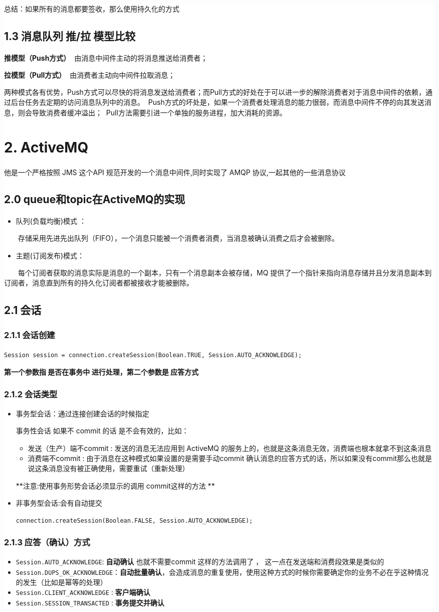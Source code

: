 总结：如果所有的消息都要签收，那么使用持久化的方式

## 1.3 消息队列 推/拉 模型比较

**推模型（Push方式）**  由消息中间件主动的将消息推送给消费者； 

**拉模型（Pull方式）**  由消费者主动向中间件拉取消息；  

两种模式各有优势，Push方式可以尽快的将消息发送给消费者；而Pull方式的好处在于可以进一步的解除消费者对于消息中间件的依赖，通过后台任务去定期的访问消息队列中的消息。  Push方式的坏处是，如果一个消费者处理消息的能力很弱，而消息中间件不停的向其发送消息，则会导致消费者缓冲溢出；  Pull方法需要引进一个单独的服务进程，加大消耗的资源。  


# 2. ActiveMQ

他是一个严格按照 JMS 这个API 规范开发的一个消息中间件,同时实现了 AMQP 协议,一起其他的一些消息协议

## 2.0 queue和topic在ActiveMQ的实现

- 队列(负载均衡)模式 ：

　　存储采用先进先出队列（FIFO），一个消息只能被一个消费者消费，当消息被确认消费之后才会被删除。

- 主题(订阅发布)模式：

　　每个订阅者获取的消息实际是消息的一个副本，只有一个消息副本会被存储，MQ 提供了一个指针来指向消息存储并且分发消息副本到订阅者，消息直到所有的持久化订阅者都被接收才能被删除。

## 2.1 会话

### 2.1.1 会话创建

`Session session = connection.createSession(Boolean.TRUE, Session.AUTO_ACKNOWLEDGE);`

**第一个参数指 是否在事务中 进行处理，第二个参数是 应答方式**

### 2.1.2 会话类型

* 事务型会话：通过连接创建会话的时候指定

  事务性会话 如果不 commit 的话 是不会有效的，比如：

  * 发送（生产）端不commit :  发送的消息无法应用到 ActiveMQ 的服务上的，也就是这条消息无效，消费端也根本就拿不到这条消息
  * 消费端不commit :  由于消息在这种模式如果设置的是需要手动commit 确认消息的应答方式的话，所以如果没有commit那么也就是说这条消息没有被正确使用，需要重试（重新处理）

  **注意:使用事务形势会话必须显示的调用 commit这样的方法 **

* 非事务型会话:会有自动提交

  `connection.createSession(Boolean.FALSE, Session.AUTO_ACKNOWLEDGE);`

### 2.1.3 应答（确认）方式

-  `Session.AUTO_ACKNOWLEDGE`: **自动确认** 也就不需要commit 这样的方法调用了 ， 这一点在发送端和消费段效果是类似的
-  `Session.DUPS_OK_ACKNOWLEDGE`：**自动批量确认**，会造成消息的重复使用，使用这种方式的时候你需要确定你的业务不必在乎这种情况的发生（比如是幂等的处理）
-  `Session.CLIENT_ACKNOWLEDGE` :   **客户端确认**   
-  `Session.SESSION_TRANSACTED` : **事务提交并确认**
